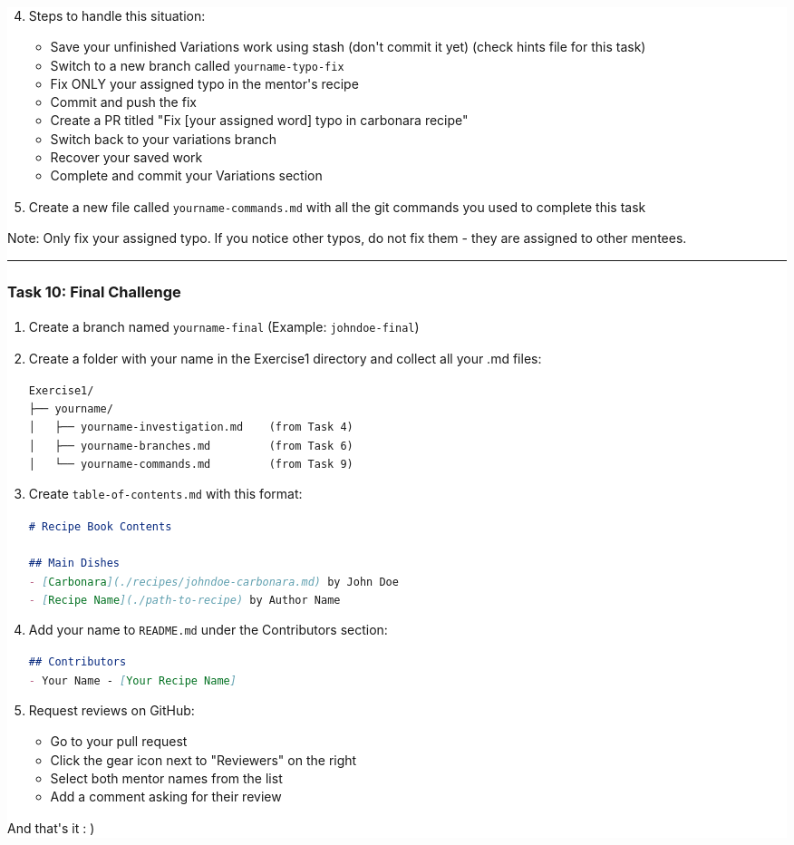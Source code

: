 4. Steps to handle this situation:
   - Save your unfinished Variations work using stash (don't commit it yet) (check hints file for this task)
   - Switch to a new branch called `yourname-typo-fix`
   - Fix ONLY your assigned typo in the mentor's recipe
   - Commit and push the fix
   - Create a PR titled "Fix [your assigned word] typo in carbonara recipe"
   - Switch back to your variations branch
   - Recover your saved work
   - Complete and commit your Variations section

5. Create a new file called `yourname-commands.md` with all the git commands you used to complete this task

Note: Only fix your assigned typo. If you notice other typos, do not fix them - they are assigned to other mentees.

---


### Task 10: Final Challenge
1. Create a branch named `yourname-final` (Example: `johndoe-final`)

2. Create a folder with your name in the Exercise1 directory and collect all your .md files:
   ```
   Exercise1/
   ├── yourname/
   │   ├── yourname-investigation.md    (from Task 4)
   │   ├── yourname-branches.md         (from Task 6)
   │   └── yourname-commands.md         (from Task 9)
   ```

3. Create `table-of-contents.md` with this format:
   ```markdown
   # Recipe Book Contents
   
   ## Main Dishes
   - [Carbonara](./recipes/johndoe-carbonara.md) by John Doe
   - [Recipe Name](./path-to-recipe) by Author Name
   ```

4. Add your name to `README.md` under the Contributors section:
   ```markdown
   ## Contributors
   - Your Name - [Your Recipe Name]
   ```

5. Request reviews on GitHub:
   - Go to your pull request
   - Click the gear icon next to "Reviewers" on the right
   - Select both mentor names from the list
   - Add a comment asking for their review

And that's it : )
